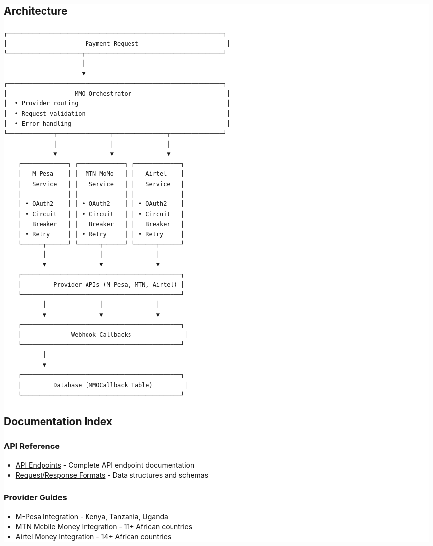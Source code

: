 ## Architecture

```
┌─────────────────────────────────────────────────────────────┐
│                      Payment Request                         │
└─────────────────────┬───────────────────────────────────────┘
                      │
                      ▼
┌─────────────────────────────────────────────────────────────┐
│                   MMO Orchestrator                           │
│  • Provider routing                                          │
│  • Request validation                                        │
│  • Error handling                                            │
└─────────────┬───────────────┬───────────────┬───────────────┘
              │               │               │
              ▼               ▼               ▼
    ┌─────────────┐ ┌─────────────┐ ┌─────────────┐
    │   M-Pesa    │ │  MTN MoMo   │ │   Airtel    │
    │   Service   │ │   Service   │ │   Service   │
    │             │ │             │ │             │
    │ • OAuth2    │ │ • OAuth2    │ │ • OAuth2    │
    │ • Circuit   │ │ • Circuit   │ │ • Circuit   │
    │   Breaker   │ │   Breaker   │ │   Breaker   │
    │ • Retry     │ │ • Retry     │ │ • Retry     │
    └──────┬──────┘ └──────┬──────┘ └──────┬──────┘
           │               │               │
           ▼               ▼               ▼
    ┌─────────────────────────────────────────────┐
    │         Provider APIs (M-Pesa, MTN, Airtel) │
    └─────────────────────────────────────────────┘
           │               │               │
           ▼               ▼               ▼
    ┌─────────────────────────────────────────────┐
    │              Webhook Callbacks               │
    └─────────────────────────────────────────────┘
           │
           ▼
    ┌─────────────────────────────────────────────┐
    │         Database (MMOCallback Table)         │
    └─────────────────────────────────────────────┘
```

## Documentation Index

### API Reference
- [API Endpoints](./api/endpoints.md) - Complete API endpoint documentation
- [Request/Response Formats](./api/formats.md) - Data structures and schemas

### Provider Guides
- [M-Pesa Integration](./providers/mpesa.md) - Kenya, Tanzania, Uganda
- [MTN Mobile Money Integration](./providers/mtn-momo.md) - 11+ African countries
- [Airtel Money Integration](./providers/airtel-money.md) - 14+ African countries

